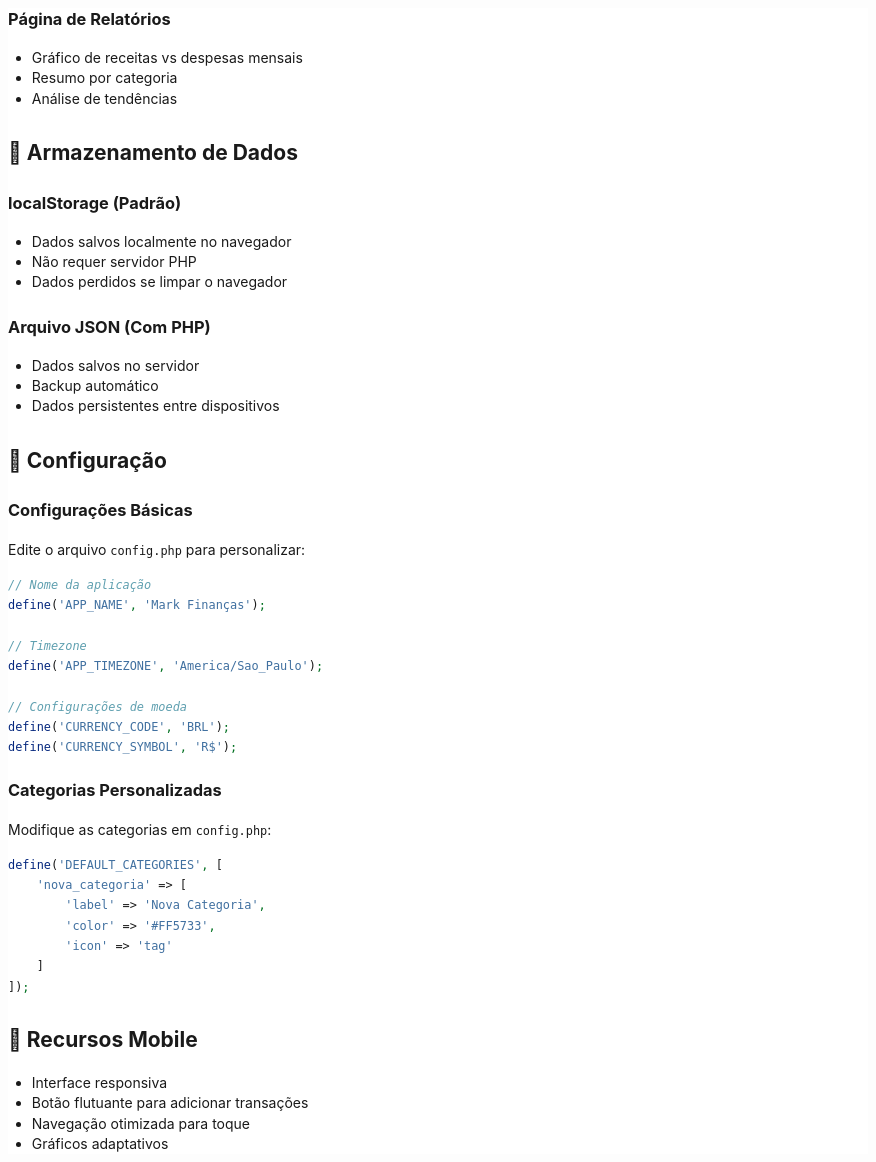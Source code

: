 ### Página de Relatórios
- Gráfico de receitas vs despesas mensais
- Resumo por categoria
- Análise de tendências

## 💾 Armazenamento de Dados

### localStorage (Padrão)
- Dados salvos localmente no navegador
- Não requer servidor PHP
- Dados perdidos se limpar o navegador

### Arquivo JSON (Com PHP)
- Dados salvos no servidor
- Backup automático
- Dados persistentes entre dispositivos

## 🔧 Configuração

### Configurações Básicas
Edite o arquivo `config.php` para personalizar:

```php
// Nome da aplicação
define('APP_NAME', 'Mark Finanças');

// Timezone
define('APP_TIMEZONE', 'America/Sao_Paulo');

// Configurações de moeda
define('CURRENCY_CODE', 'BRL');
define('CURRENCY_SYMBOL', 'R$');
```

### Categorias Personalizadas
Modifique as categorias em `config.php`:

```php
define('DEFAULT_CATEGORIES', [
    'nova_categoria' => [
        'label' => 'Nova Categoria',
        'color' => '#FF5733',
        'icon' => 'tag'
    ]
]);
```

## 📱 Recursos Mobile

- Interface responsiva
- Botão flutuante para adicionar transações
- Navegação otimizada para toque
- Gráficos adaptativos
